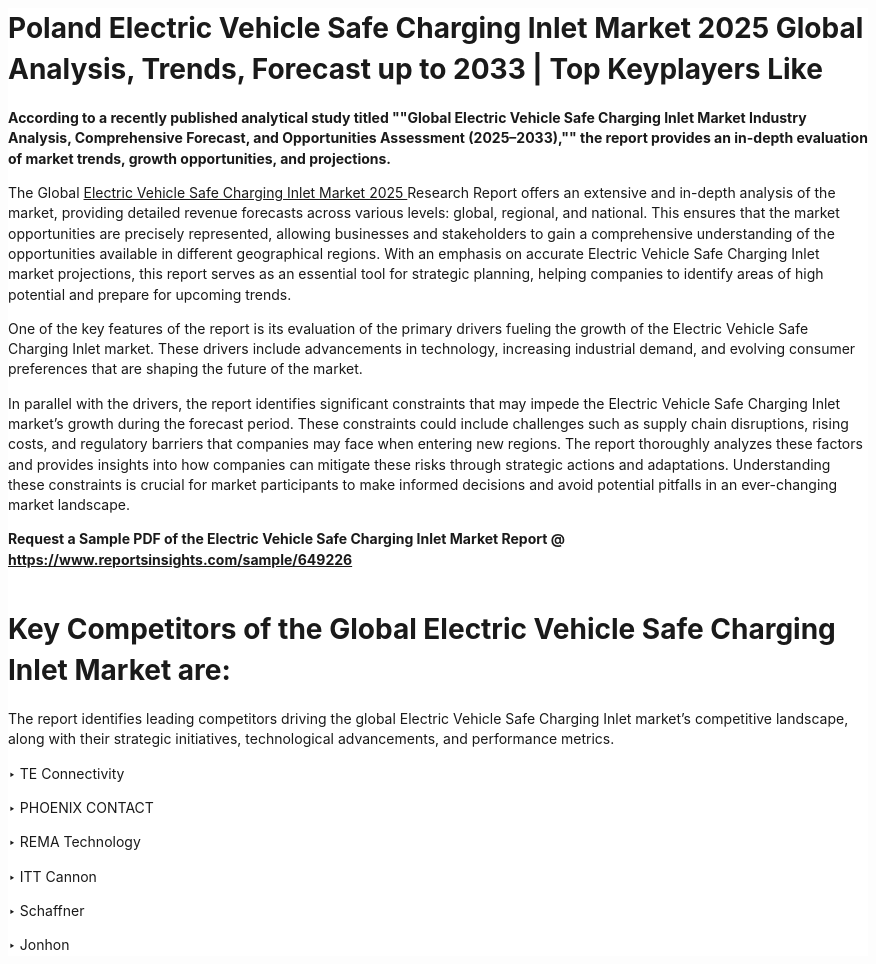 # Poland Electric Vehicle Safe Charging Inlet Market 2025 Global Analysis, Trends, Forecast up to 2033 | Top Keyplayers Like

<strong>According to a recently published analytical study titled ""Global Electric Vehicle Safe Charging Inlet Market Industry Analysis, Comprehensive Forecast, and Opportunities Assessment (2025–2033),"" the report provides an in-depth evaluation of market trends, growth opportunities, and projections.</strong>

The Global <a href=https://www.reportsinsights.com/sample/649226>Electric Vehicle Safe Charging Inlet Market 2025 </a> Research Report offers an extensive and in-depth analysis of the market, providing detailed revenue forecasts across various levels: global, regional, and national. This ensures that the market opportunities are precisely represented, allowing businesses and stakeholders to gain a comprehensive understanding of the opportunities available in different geographical regions. With an emphasis on accurate Electric Vehicle Safe Charging Inlet market projections, this report serves as an essential tool for strategic planning, helping companies to identify areas of high potential and prepare for upcoming trends.

One of the key features of the report is its evaluation of the primary drivers fueling the growth of the Electric Vehicle Safe Charging Inlet market. These drivers include advancements in technology, increasing industrial demand, and evolving consumer preferences that are shaping the future of the market. 

In parallel with the drivers, the report identifies significant constraints that may impede the Electric Vehicle Safe Charging Inlet market’s growth during the forecast period. These constraints could include challenges such as supply chain disruptions, rising costs, and regulatory barriers that companies may face when entering new regions. The report thoroughly analyzes these factors and provides insights into how companies can mitigate these risks through strategic actions and adaptations. Understanding these constraints is crucial for market participants to make informed decisions and avoid potential pitfalls in an ever-changing market landscape.

<strong>Request a Sample PDF of the Electric Vehicle Safe Charging Inlet Market Report </strong><strong>@<a href=https://www.reportsinsights.com/sample/649226> https://www.reportsinsights.com/sample/649226</a></strong></font>

# <strong>Key Competitors of the Global Electric Vehicle Safe Charging Inlet Market are:</strong>

The report identifies leading competitors driving the global Electric Vehicle Safe Charging Inlet market’s competitive landscape, along with their strategic initiatives, technological advancements, and performance metrics.

‣ TE Connectivity

‣ PHOENIX CONTACT

‣ REMA Technology

‣ ITT Cannon

‣ Schaffner

‣ Jonhon
